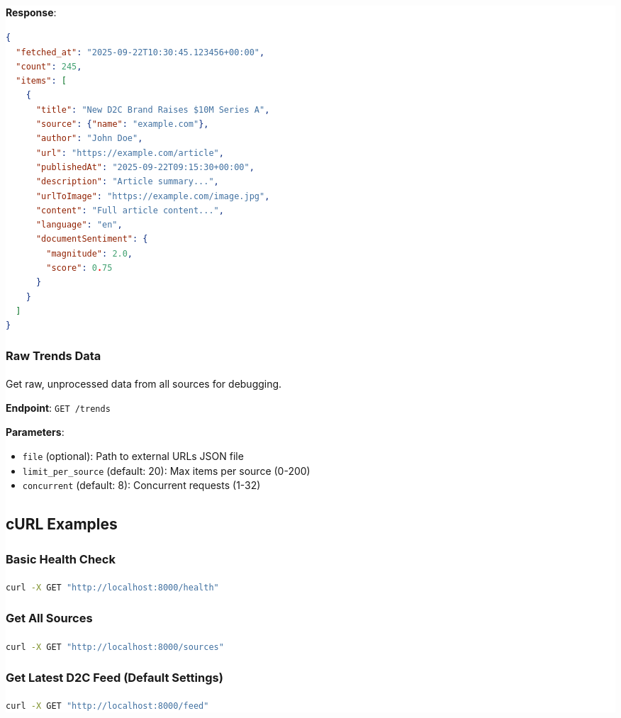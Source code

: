 **Response**:
```json
{
  "fetched_at": "2025-09-22T10:30:45.123456+00:00",
  "count": 245,
  "items": [
    {
      "title": "New D2C Brand Raises $10M Series A",
      "source": {"name": "example.com"},
      "author": "John Doe",
      "url": "https://example.com/article",
      "publishedAt": "2025-09-22T09:15:30+00:00",
      "description": "Article summary...",
      "urlToImage": "https://example.com/image.jpg",
      "content": "Full article content...",
      "language": "en",
      "documentSentiment": {
        "magnitude": 2.0,
        "score": 0.75
      }
    }
  ]
}
```

### Raw Trends Data
Get raw, unprocessed data from all sources for debugging.

**Endpoint**: `GET /trends`

**Parameters**:
- `file` (optional): Path to external URLs JSON file
- `limit_per_source` (default: 20): Max items per source (0-200)
- `concurrent` (default: 8): Concurrent requests (1-32)

## cURL Examples

### Basic Health Check
```bash
curl -X GET "http://localhost:8000/health"
```

### Get All Sources
```bash
curl -X GET "http://localhost:8000/sources"
```

### Get Latest D2C Feed (Default Settings)
```bash
curl -X GET "http://localhost:8000/feed"
```
